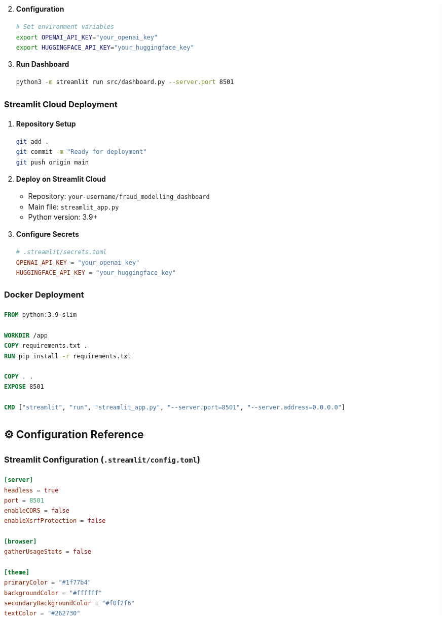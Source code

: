 2. **Configuration**
   ```bash
   # Set environment variables
   export OPENAI_API_KEY="your_openai_key"
   export HUGGINGFACE_API_KEY="your_huggingface_key"
   ```

3. **Run Dashboard**
   ```bash
   python3 -m streamlit run src/dashboard.py --server.port 8501
   ```

### Streamlit Cloud Deployment

1. **Repository Setup**
   ```bash
   git add .
   git commit -m "Ready for deployment"
   git push origin main
   ```

2. **Deploy on Streamlit Cloud**
   - Repository: `your-username/fraud_modelling_dashboard`
   - Main file: `streamlit_app.py`
   - Python version: 3.9+

3. **Configure Secrets**
   ```toml
   # .streamlit/secrets.toml
   OPENAI_API_KEY = "your_openai_key"
   HUGGINGFACE_API_KEY = "your_huggingface_key"
   ```

### Docker Deployment

```dockerfile
FROM python:3.9-slim

WORKDIR /app
COPY requirements.txt .
RUN pip install -r requirements.txt

COPY . .
EXPOSE 8501

CMD ["streamlit", "run", "streamlit_app.py", "--server.port=8501", "--server.address=0.0.0.0"]
```

## ⚙️ Configuration Reference

### Streamlit Configuration (`.streamlit/config.toml`)

```toml
[server]
headless = true
port = 8501
enableCORS = false
enableXsrfProtection = false

[browser]
gatherUsageStats = false

[theme]
primaryColor = "#1f77b4"
backgroundColor = "#ffffff"
secondaryBackgroundColor = "#f0f2f6"
textColor = "#262730"
```